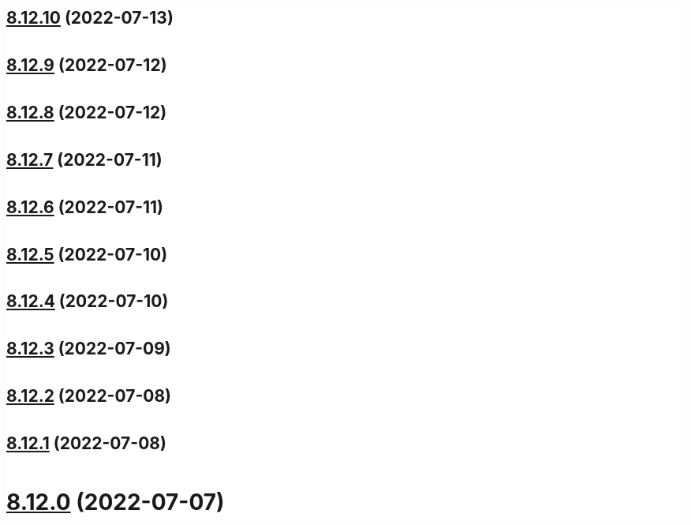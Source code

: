 

## [8.12.10](https://github.com/dereekb/dbx-components/compare/v8.12.9-dev...v8.12.10) (2022-07-13)



## [8.12.9](https://github.com/dereekb/dbx-components/compare/v8.12.8-dev...v8.12.9) (2022-07-12)



## [8.12.8](https://github.com/dereekb/dbx-components/compare/v8.12.7-dev...v8.12.8) (2022-07-12)



## [8.12.7](https://github.com/dereekb/dbx-components/compare/v8.12.6-dev...v8.12.7) (2022-07-11)



## [8.12.6](https://github.com/dereekb/dbx-components/compare/v8.12.5-dev...v8.12.6) (2022-07-11)



## [8.12.5](https://github.com/dereekb/dbx-components/compare/v8.12.4-dev...v8.12.5) (2022-07-10)



## [8.12.4](https://github.com/dereekb/dbx-components/compare/v8.12.3-dev...v8.12.4) (2022-07-10)



## [8.12.3](https://github.com/dereekb/dbx-components/compare/v8.12.2-dev...v8.12.3) (2022-07-09)



## [8.12.2](https://github.com/dereekb/dbx-components/compare/v8.12.1-dev...v8.12.2) (2022-07-08)



## [8.12.1](https://github.com/dereekb/dbx-components/compare/v8.12.0-dev...v8.12.1) (2022-07-08)



# [8.12.0](https://github.com/dereekb/dbx-components/compare/v8.11.2-dev...v8.12.0) (2022-07-07)
